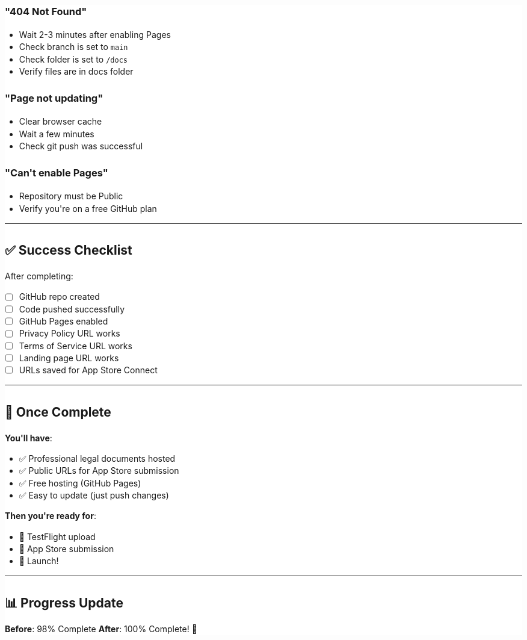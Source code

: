 ### "404 Not Found"
- Wait 2-3 minutes after enabling Pages
- Check branch is set to `main`
- Check folder is set to `/docs`
- Verify files are in docs folder

### "Page not updating"
- Clear browser cache
- Wait a few minutes
- Check git push was successful

### "Can't enable Pages"
- Repository must be Public
- Verify you're on a free GitHub plan

---

## ✅ Success Checklist

After completing:

- [ ] GitHub repo created
- [ ] Code pushed successfully
- [ ] GitHub Pages enabled
- [ ] Privacy Policy URL works
- [ ] Terms of Service URL works
- [ ] Landing page URL works
- [ ] URLs saved for App Store Connect

---

## 🎉 Once Complete

**You'll have**:
- ✅ Professional legal documents hosted
- ✅ Public URLs for App Store submission
- ✅ Free hosting (GitHub Pages)
- ✅ Easy to update (just push changes)

**Then you're ready for**:
- 🚀 TestFlight upload
- 📱 App Store submission
- 🎉 Launch!

---

## 📊 Progress Update

**Before**: 98% Complete
**After**: 100% Complete! 🎉
